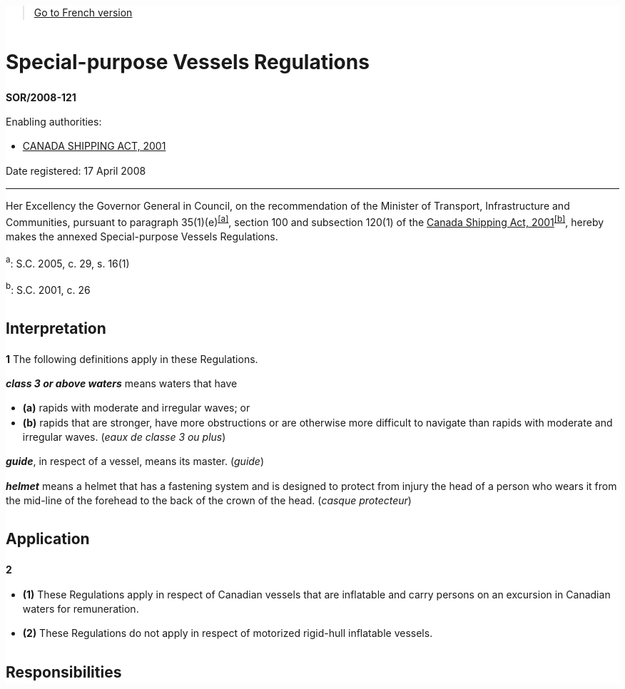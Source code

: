> [Go to French version](/fr/Règlements/Décrets,%20ordonnances%20et%20règlements%20statutaires/2008/121.md)

# Special-purpose Vessels Regulations

**SOR/2008-121**

Enabling authorities: 
- [CANADA SHIPPING ACT, 2001](/en/Acts/Statutes%20of%20Canada/2001/c.%2026.md)

Date registered: 17 April 2008

----------

Her Excellency the Governor General in Council, on the recommendation of the Minister of Transport, Infrastructure and Communities, pursuant to paragraph 35(1)(e)<sup><a href='#fn_SOR-2008-121_e_hq_4401'>[a]</a></sup>, section 100 and subsection 120(1) of the [Canada Shipping Act, 2001](/en/Acts/Statutes%20of%20Canada/2001/c.%2026.md)<sup><a href='#fn_SOR-2008-121_e_hq_4402'>[b]</a></sup>, hereby makes the annexed Special-purpose Vessels Regulations.

<a name='fn_SOR-2008-121_e_hq_4401'><sup>a</sup></a>: S.C. 2005, c. 29, s. 16(1)<br />

<a name='fn_SOR-2008-121_e_hq_4402'><sup>b</sup></a>: S.C. 2001, c. 26<br />




## Interpretation


**1** The following definitions apply in these Regulations.

***class 3 or above waters*** means waters that have
- **(a)** rapids with moderate and irregular waves; or
- **(b)** rapids that are stronger, have more obstructions or are otherwise more difficult to navigate than rapids with moderate and irregular waves. (*eaux de classe 3 ou plus*)

***guide***, in respect of a vessel, means its master. (*guide*)

***helmet*** means a helmet that has a fastening system and is designed to protect from injury the head of a person who wears it from the mid-line of the forehead to the back of the crown of the head. (*casque protecteur*)




## Application


**2** 

- **(1)** These Regulations apply in respect of Canadian vessels that are inflatable and carry persons on an excursion in Canadian waters for remuneration.

- **(2)** These Regulations do not apply in respect of motorized rigid-hull inflatable vessels.




## Responsibilities
